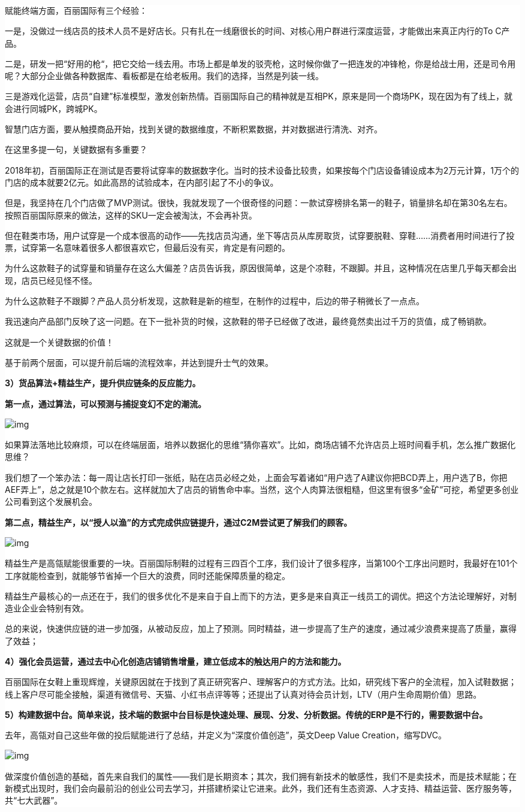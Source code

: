 赋能终端方面，百丽国际有三个经验：

一是，没做过一线店员的技术人员不是好店长。只有扎在一线磨很长的时间、对核心用户群进行深度运营，才能做出来真正内行的To C产品。

二是，研发一把“好用的枪“，把它交给一线去用。市场上都是单发的驳壳枪，这时候你做了一把连发的冲锋枪，你是给战士用，还是司令用呢？大部分企业做各种数据库、看板都是在给老板用。我们的选择，当然是列装一线。

三是游戏化运营，店员“自建”标准模型，激发创新热情。百丽国际自己的精神就是互相PK，原来是同一个商场PK，现在因为有了线上，就会进行同城PK，跨城PK。

智慧门店方面，要从触摸商品开始，找到关键的数据维度，不断积累数据，并对数据进行清洗、对齐。

在这里多提一句，关键数据有多重要？

2018年初，百丽国际正在测试是否要将试穿率的数据数字化。当时的技术设备比较贵，如果按每个门店设备铺设成本为2万元计算，1万个的门店的成本就要2亿元。如此高昂的试验成本，在内部引起了不小的争议。

但是，我坚持在几个门店做了MVP测试。很快，我就发现了一个很奇怪的问题：一款试穿榜排名第一的鞋子，销量排名却在第30名左右。按照百丽国际原来的做法，这样的SKU一定会被淘汰，不会再补货。

但在鞋类市场，用户试穿是一个成本很高的动作——先找店员沟通，坐下等店员从库房取货，试穿要脱鞋、穿鞋……消费者用时间进行了投票，试穿第一名意味着很多人都很喜欢它，但最后没有买，肯定是有问题的。

为什么这款鞋子的试穿量和销量存在这么大偏差？店员告诉我，原因很简单，这是个凉鞋，不跟脚。并且，这种情况在店里几乎每天都会出现，店员已经见怪不怪。

为什么这款鞋子不跟脚？产品人员分析发现，这款鞋是新的楦型，在制作的过程中，后边的带子稍微长了一点点。

我迅速向产品部门反映了这一问题。在下一批补货的时候，这款鞋的带子已经做了改进，最终竟然卖出过千万的货值，成了畅销款。

这就是一个关键数据的价值！

基于前两个层面，可以提升前后端的流程效率，并达到提升士气的效果。

**3）货品算法+精益生产，提升供应链条的反应能力。**

**第一点，通过算法，可以预测与捕捉变幻不定的潮流。**

![img](https://xqimg.imedao.com/1785c5577ec13d3c3fefe89b.jpeg!800.jpg)

如果算法落地比较麻烦，可以在终端层面，培养以数据化的思维“猜你喜欢”。比如，商场店铺不允许店员上班时间看手机，怎么推广数据化思维？

我们想了一个笨办法：每一周让店长打印一张纸，贴在店员必经之处，上面会写着诸如“用户选了A建议你把BCD弄上，用户选了B，你把AEF弄上”，总之就是10个款左右。这样就加大了店员的销售命中率。当然，这个人肉算法很粗糙，但这里有很多“金矿”可挖，希望更多创业公司看到这个发展机会。

**第二点，精益生产，以“授人以渔”的方式完成供应链提升，通过C2M尝试更了解我们的顾客。**

![img](https://xqimg.imedao.com/1785c55795013d2f3fc30768.jpeg!800.jpg)

精益生产是高瓴赋能很重要的一块。百丽国际制鞋的过程有三四百个工序，我们设计了很多程序，当第100个工序出问题时，我最好在101个工序就能检查到，就能够节省掉一个巨大的浪费，同时还能保障质量的稳定。

精益生产最核心的一点还在于，我们的很多优化不是来自于自上而下的方法，更多是来自真正一线员工的调优。把这个方法论理解好，对制造业企业会特别有效。

总的来说，快速供应链的进一步加强，从被动反应，加上了预测。同时精益，进一步提高了生产的速度，通过减少浪费来提高了质量，赢得了效益；

**4）强化会员运营，通过去中心化创造店铺销售增量，建立低成本的触达用户的方法和能力。**

百丽国际在女鞋上重现辉煌，关键原因就在于找到了真正研究客户、理解客户的方式方法。比如，研究线下客户的全流程，加入试鞋数据；线上客户尽可能全接触，渠道有微信号、天猫、小红书点评等等；还提出了认真对待会员计划，LTV（用户生命周期价值）思路。

**5）构建数据中台。简单来说，技术端的数据中台目标是快速处理、展现、分发、分析数据。传统的ERP是不行的，需要数据中台。**

去年，高瓴对自己这些年做的投后赋能进行了总结，并定义为“深度价值创造”，英文Deep Value Creation，缩写DVC。

![img](https://xqimg.imedao.com/1785c557b2013df03fec14bd.jpeg!800.jpg)

做深度价值创造的基础，首先来自我们的属性——我们是长期资本；其次，我们拥有新技术的敏感性，我们不是卖技术，而是技术赋能；在新模式出现时，我们会向最前沿的创业公司去学习，并搭建桥梁让它进来。此外，我们还有生态资源、人才支持、精益运营、医疗服务等，共“七大武器”。
